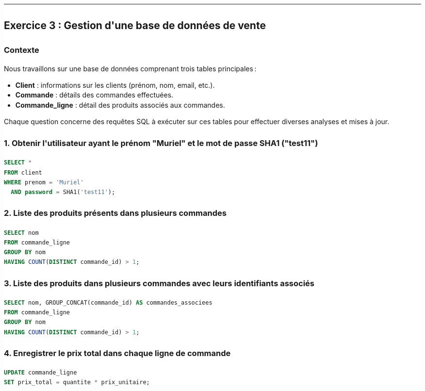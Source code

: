 
---

## **Exercice 3 : Gestion d'une base de données de vente**

### **Contexte**

Nous travaillons sur une base de données comprenant trois tables principales :

- **Client** : informations sur les clients (prénom, nom, email, etc.).
- **Commande** : détails des commandes effectuées.
- **Commande_ligne** : détail des produits associés aux commandes.

Chaque question concerne des requêtes SQL à exécuter sur ces tables pour effectuer diverses analyses et mises à jour.


### **1. Obtenir l'utilisateur ayant le prénom "Muriel" et le mot de passe SHA1 ("test11")**

```sql
SELECT * 
FROM client 
WHERE prenom = 'Muriel' 
  AND password = SHA1('test11');
```


### **2. Liste des produits présents dans plusieurs commandes**

```sql
SELECT nom 
FROM commande_ligne 
GROUP BY nom 
HAVING COUNT(DISTINCT commande_id) > 1;
```


### **3. Liste des produits dans plusieurs commandes avec leurs identifiants associés**

```sql
SELECT nom, GROUP_CONCAT(commande_id) AS commandes_associees
FROM commande_ligne
GROUP BY nom
HAVING COUNT(DISTINCT commande_id) > 1;
```


### **4. Enregistrer le prix total dans chaque ligne de commande**

```sql
UPDATE commande_ligne
SET prix_total = quantite * prix_unitaire;
```
